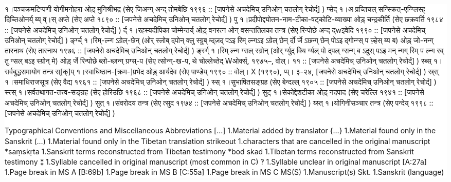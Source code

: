 १।पञ्चक्रमटिप्पणी योगीमनोहरा ओड़् मुनिश्रीभद्र (सेए जिअन्ग् अन्द् तोमबेछि १९९६ ::  \[जपनेसे अचदेमिच् उनिओन् चतलोग् रेचोर्द्\] )
प्सेद् 
१।अ प्रच्तिचल् सन्स्क्रित्-एन्ग्लिस्ह् दिच्तिओनर्य् ब्य् व्।स् अप्ते (सेए अप्ते १८९० ::  \[जपनेसे अचदेमिच् उनिओन् चतलोग् रेचोर्द्\] )
पु 
१।प्रदीपोद्द्योतन-नाम-टीका-षट्कोटि-व्याख्या ओड़् चन्द्रकीर्ति (सेए छक्रवर्ति १९८४ ::  \[जपनेसे अचदेमिच् उनिओन् चतलोग् रेचोर्द्\] )
र्द् 
१।रहस्यदीपिका चोम्मेन्तर्य् ओड़् वनरत्न ओन् वसन्ततिलका तन्त्र (सेए रिन्पोछे अन्द् द्wइवेदि १९९० ::  \[जपनेसे अचदेमिच् उनिओन् चतलोग् रेचोर्द्\] )
र्ङ्ग्च् 
१।रिम्-ल्न्ग ऽग्रेल्-छेन् (ओर् स्लोब् द्पोन् क्लु स्ग्रुब् म्द्ज़द् पऽइ रिम् ल्न्गऽइ ऽग्रेल् छेन् र्दो र्जे ऽछन्ग् छेन् पोऽइ द्गोन्ग्स् प ज़्हेस् ब्य ब) ओड़् जो-नन्ग् तारनाथ (सेए तारनाथ १९७६ ::  \[जपनेसे अचदेमिच् उनिओन् चतलोग् रेचोर्द्\] )
र्ङ्स्ग् 
१।रिम् ल्न्ग ग्सल् स्ग्रोन् (ओर् र्ग्युद् क्यि र्ग्यल् पो द्पल् ग्सन्ग् ब ऽदुस् पऽइ मन् न्गग् रिम् प ल्न्ग रब् तु ग्सल् बऽइ स्ग्रोन् मे) ओड़् र्जे रिन्पोछे ब्लो-ब्ज़न्ग् ग्रग्स्-प (सेए त्सोन्ग्-ख-प, थे चोल्लेच्तेद् Wओर्क्स्, १९७५–, वोल्। ११ ::  \[जपनेसे अचदेमिच् उनिओन् चतलोग् रेचोर्द्\] )
स्ब्स् 
१।सर्वबुद्धसमायोग तन्त्र
स्[क्]प् 
१।स्वाधिष्ठान-[क्रम-]प्रभेद ओड़् आर्यदेव (सेए पाण्डेय् १९९० :: वोल्। X (१९९०), प्प्। ३-२४,  \[जपनेसे अचदेमिच् उनिओन् चतलोग् रेचोर्द्\] )
स्र्स् 
१।समाधिराजसूत्र (सेए वैद्य १९६१ ::  \[जपनेसे अचदेमिच् उनिओन् चतलोग् रेचोर्द्\] )
स्स् 
१।सुभाषितसङ्ग्रह (सेए बेन्दल्ल् १९०५ ::  \[जपनेसे अचदेमिच् उनिओन् चतलोग् रेचोर्द्\] )
स्त्त्स् 
१।सर्वतथागत-तत्त्व-सङ्ग्रह (सेए होरिउछि १९६८ ::  \[जपनेसे अचदेमिच् उनिओन् चतलोग् रेचोर्द्\] )
सुट् 
१।सेकोद्देशटीका ओड़् नदपाद (सेए चरेल्लि १९४१ ::  \[जपनेसे अचदेमिच् उनिओन् चतलोग् रेचोर्द्\] )
सुत् 
१।संवरोदय तन्त्र (सेए त्सुद १९७४ ::  \[जपनेसे अचदेमिच् उनिओन् चतलोग् रेचोर्द्\] )
य्स्त् 
१।योगिनीसञ्चार तन्त्र (सेए पन्देय् १९९८ ::  \[जपनेसे अचदेमिच् उनिओन् चतलोग् रेचोर्द्\] )

 Typographical Conventions and Miscellaneous Abbreviations
[…] 
1.Material added by translator
{…} 
1.Material found only in the Sanskrit
(…) 
1.Material found only in the Tibetan translation
strikeout
1.characters that are cancelled in the original manuscript
*saṃskṛta 
1.Sanskrit terms reconstructed from Tibetan testimony
*bod skad 
1.Tibetan terms reconstructed from Sanskrit testimony
⁑ 
1.Syllable cancelled in original manuscript (most common in C)
‽ 
1.Syllable unclear in original manuscript
[A:27a] 
1.Page break in MS A
[B:69b] 
1.Page break in MS B
[C:55a] 
1.Page break in MS C
MS(S) 
1.Manuscript(s)
Skt. 
1.Sanskrit (language)
